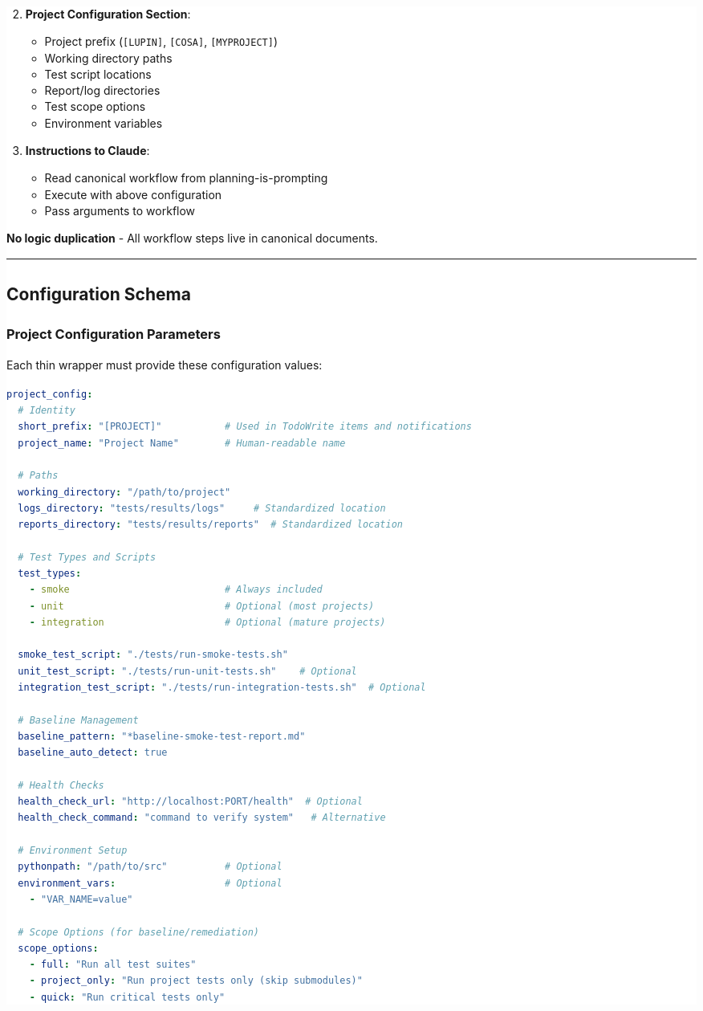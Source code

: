 2. **Project Configuration Section**:
   - Project prefix (`[LUPIN]`, `[COSA]`, `[MYPROJECT]`)
   - Working directory paths
   - Test script locations
   - Report/log directories
   - Test scope options
   - Environment variables

3. **Instructions to Claude**:
   - Read canonical workflow from planning-is-prompting
   - Execute with above configuration
   - Pass arguments to workflow

**No logic duplication** - All workflow steps live in canonical documents.

---

## Configuration Schema

### Project Configuration Parameters

Each thin wrapper must provide these configuration values:

```yaml
project_config:
  # Identity
  short_prefix: "[PROJECT]"           # Used in TodoWrite items and notifications
  project_name: "Project Name"        # Human-readable name

  # Paths
  working_directory: "/path/to/project"
  logs_directory: "tests/results/logs"     # Standardized location
  reports_directory: "tests/results/reports"  # Standardized location

  # Test Types and Scripts
  test_types:
    - smoke                           # Always included
    - unit                            # Optional (most projects)
    - integration                     # Optional (mature projects)

  smoke_test_script: "./tests/run-smoke-tests.sh"
  unit_test_script: "./tests/run-unit-tests.sh"    # Optional
  integration_test_script: "./tests/run-integration-tests.sh"  # Optional

  # Baseline Management
  baseline_pattern: "*baseline-smoke-test-report.md"
  baseline_auto_detect: true

  # Health Checks
  health_check_url: "http://localhost:PORT/health"  # Optional
  health_check_command: "command to verify system"   # Alternative

  # Environment Setup
  pythonpath: "/path/to/src"          # Optional
  environment_vars:                   # Optional
    - "VAR_NAME=value"

  # Scope Options (for baseline/remediation)
  scope_options:
    - full: "Run all test suites"
    - project_only: "Run project tests only (skip submodules)"
    - quick: "Run critical tests only"
```
